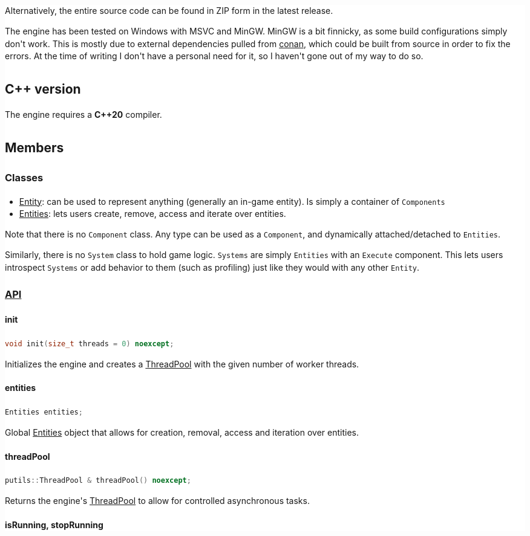 Alternatively, the entire source code can be found in ZIP form in the latest release.

The engine has been tested on Windows with MSVC and MinGW. MinGW is a bit finnicky, as some build configurations simply don't work. This is mostly due to external dependencies pulled from [conan](https://conan.io/), which could be built from source in order to fix the errors. At the time of writing I don't have a personal need for it, so I haven't gone out of my way to do so.

## C++ version

The engine requires a **C++20** compiler.

## Members

### Classes

* [Entity](Entity.md): can be used to represent anything (generally an in-game entity). Is simply a container of `Components`
* [Entities](Entities.md): lets users create, remove, access and iterate over entities.

Note that there is no `Component` class. Any type can be used as a `Component`, and dynamically attached/detached to `Entities`.

Similarly, there is no `System` class to hold game logic. `Systems` are simply `Entities` with an `Execute` component. This lets users introspect `Systems` or add behavior to them (such as profiling) just like they would with any other `Entity`.

### [API](kengine.hpp)

#### init

```cpp
void init(size_t threads = 0) noexcept;
```

Initializes the engine and creates a [ThreadPool](putils/ThreadPool.md) with the given number of worker threads.

#### entities

```cpp
Entities entities;
```

Global [Entities](Entities.md) object that allows for creation, removal, access and iteration over entities.

#### threadPool

```cpp
putils::ThreadPool & threadPool() noexcept;
```

Returns the engine's [ThreadPool](putils/ThreadPool.md) to allow for controlled asynchronous tasks.

#### isRunning, stopRunning
